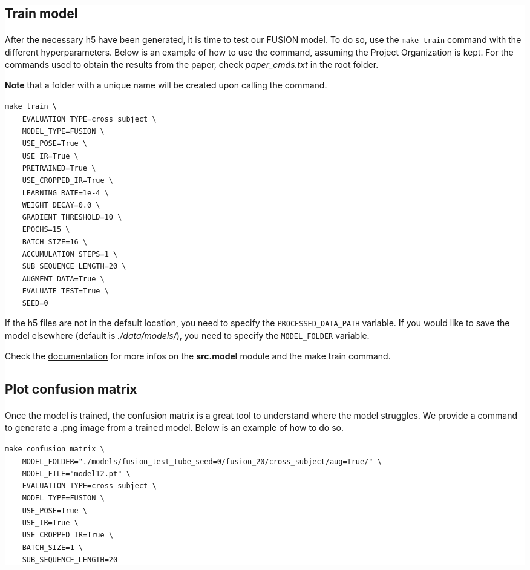 
Train model
-----------
After the necessary h5 have been generated, it is time to test our FUSION model. To do so, use the `make train` command with the different hyperparameters. Below is an example of how to use the command, assuming the Project Organization is kept. For the commands used to obtain the results from the paper, check *paper_cmds.txt* in the root folder. 

**Note** that a folder with a unique name will be created upon calling the command.

    
    make train \
        EVALUATION_TYPE=cross_subject \
        MODEL_TYPE=FUSION \
        USE_POSE=True \
        USE_IR=True \
        PRETRAINED=True \
        USE_CROPPED_IR=True \
        LEARNING_RATE=1e-4 \
        WEIGHT_DECAY=0.0 \
        GRADIENT_THRESHOLD=10 \
        EPOCHS=15 \
        BATCH_SIZE=16 \
        ACCUMULATION_STEPS=1 \
        SUB_SEQUENCE_LENGTH=20 \
        AUGMENT_DATA=True \
        EVALUATE_TEST=True \
        SEED=0
    

If the h5 files are not in the default location, you need to specify the `PROCESSED_DATA_PATH` variable. If you would like to save the model elsewhere (default is *./data/models/*), you need to specify the `MODEL_FOLDER` variable.

Check the [documentation](https://adeboissiere.github.io/FUSION-human-action-recognition/) for more infos on the **src.model** module and the make train command.


Plot confusion matrix
---------------------
Once the model is trained, the confusion matrix is a great tool to understand where the model struggles. We provide a command to generate a .png image from a trained model. Below is an example of how to do so.

    make confusion_matrix \
        MODEL_FOLDER="./models/fusion_test_tube_seed=0/fusion_20/cross_subject/aug=True/" \
        MODEL_FILE="model12.pt" \
        EVALUATION_TYPE=cross_subject \
        MODEL_TYPE=FUSION \
        USE_POSE=True \
        USE_IR=True \
        USE_CROPPED_IR=True \
        BATCH_SIZE=1 \
        SUB_SEQUENCE_LENGTH=20 

